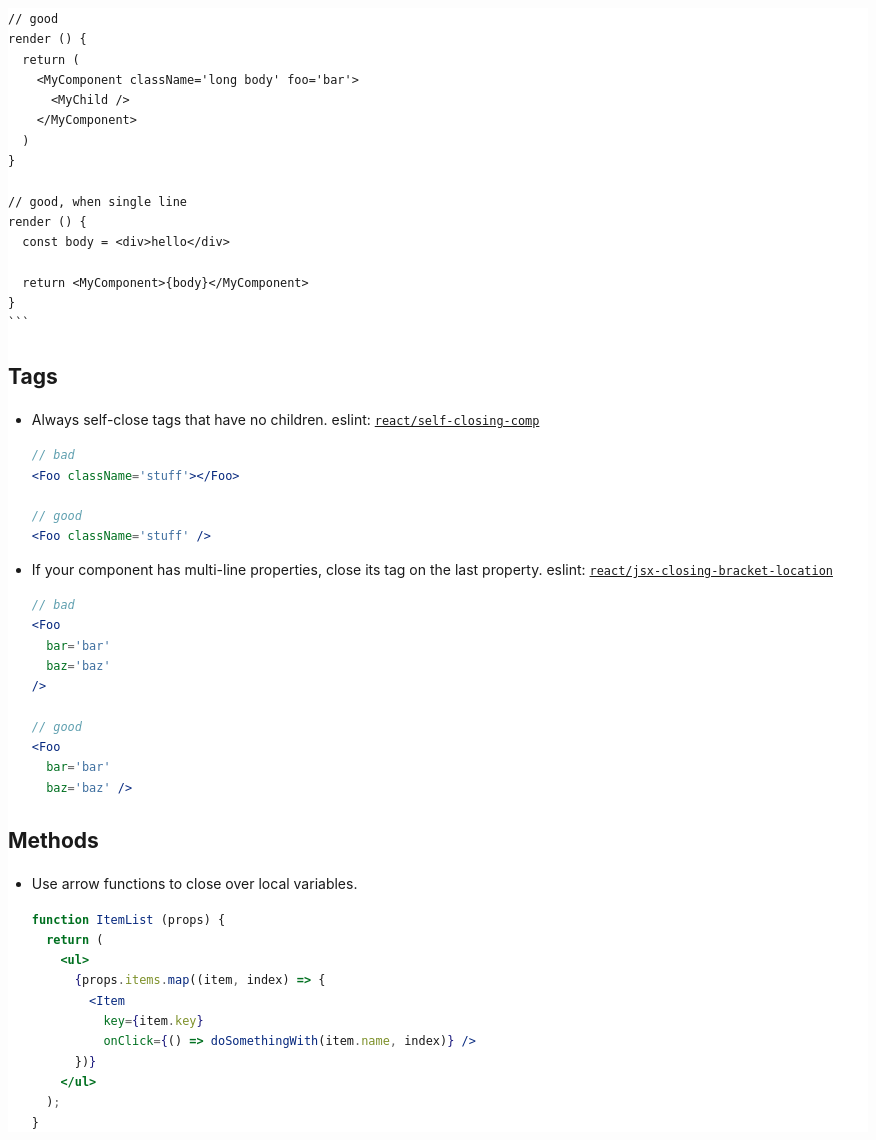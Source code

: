     // good
    render () {
      return (
        <MyComponent className='long body' foo='bar'>
          <MyChild />
        </MyComponent>
      )
    }

    // good, when single line
    render () {
      const body = <div>hello</div>

      return <MyComponent>{body}</MyComponent>
    }
    ```

## Tags

  - Always self-close tags that have no children. eslint: [`react/self-closing-comp`](https://github.com/yannickcr/eslint-plugin-react/blob/master/docs/rules/self-closing-comp.md)

    ```jsx
    // bad
    <Foo className='stuff'></Foo>

    // good
    <Foo className='stuff' />
    ```

  - If your component has multi-line properties, close its tag on the last property. eslint: [`react/jsx-closing-bracket-location`](https://github.com/yannickcr/eslint-plugin-react/blob/master/docs/rules/jsx-closing-bracket-location.md)

    ```jsx
    // bad
    <Foo
      bar='bar'
      baz='baz'
    />

    // good
    <Foo
      bar='bar'
      baz='baz' />
    ```

## Methods

  - Use arrow functions to close over local variables.

    ```jsx
    function ItemList (props) {
      return (
        <ul>
          {props.items.map((item, index) => {
            <Item
              key={item.key}
              onClick={() => doSomethingWith(item.name, index)} />
          })}
        </ul>
      );
    }
    ```
